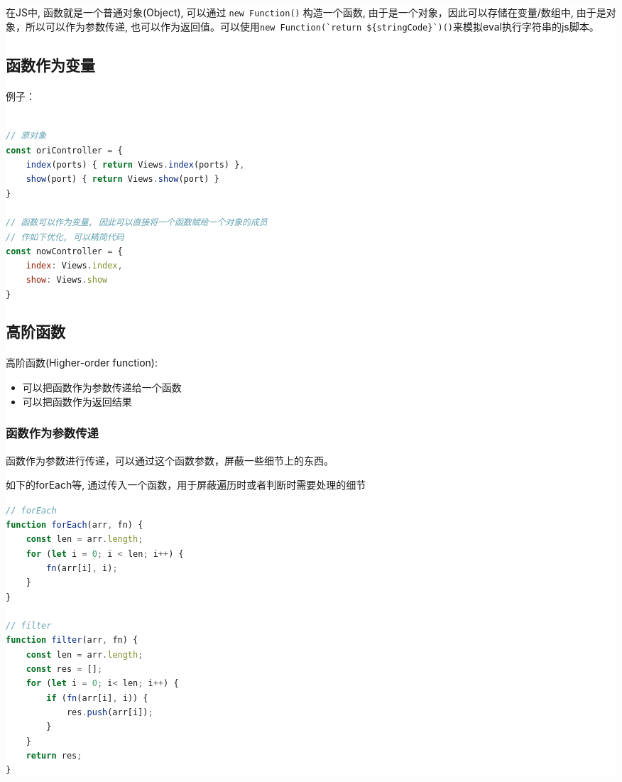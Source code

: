 在JS中, 函数就是一个普通对象(Object), 可以通过 `new Function()` 构造一个函数, 由于是一个对象，因此可以存储在变量/数组中, 由于是对象，所以可以作为参数传递, 也可以作为返回值。可以使用```new Function(`return ${stringCode}`)()```来模拟eval执行字符串的js脚本。

## 函数作为变量

例子：

```javaScript

// 原对象
const oriController = {
    index(ports) { return Views.index(ports) },
    show(port) { return Views.show(port) }
}

// 函数可以作为变量, 因此可以直接将一个函数赋给一个对象的成员
// 作如下优化, 可以精简代码
const nowController = {
    index: Views.index,
    show: Views.show
}

```

## 高阶函数

高阶函数(Higher-order function):

+ 可以把函数作为参数传递给一个函数
+ 可以把函数作为返回结果

### 函数作为参数传递
函数作为参数进行传递，可以通过这个函数参数，屏蔽一些细节上的东西。

如下的forEach等, 通过传入一个函数，用于屏蔽遍历时或者判断时需要处理的细节

```javaScript
// forEach
function forEach(arr, fn) {
    const len = arr.length;
    for (let i = 0; i < len; i++) {
        fn(arr[i], i);
    }
}

// filter
function filter(arr, fn) {
    const len = arr.length;
    const res = [];
    for (let i = 0; i< len; i++) {
        if (fn(arr[i], i)) {
            res.push(arr[i]);
        }
    }
    return res;
}
```
